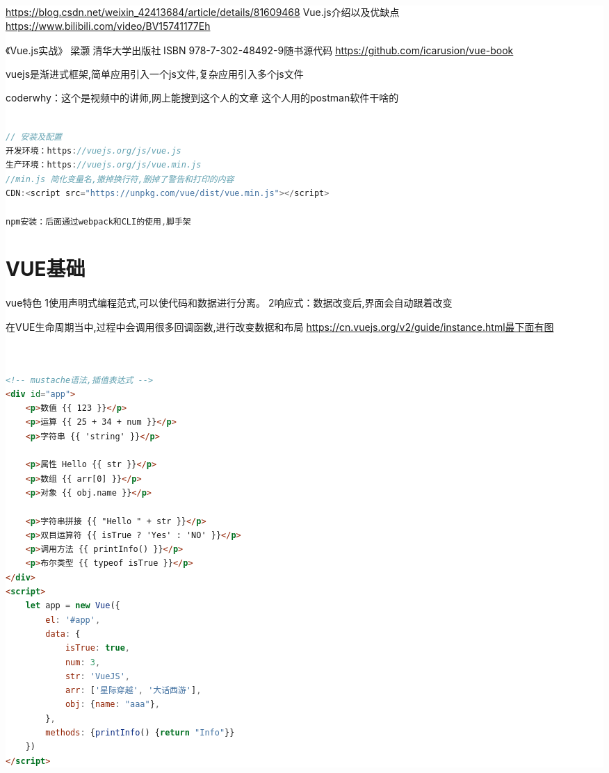 
https://blog.csdn.net/weixin_42413684/article/details/81609468 Vue.js介绍以及优缺点
https://www.bilibili.com/video/BV15741177Eh

《Vue.js实战》 梁灏 清华大学出版社 ISBN 978-7-302-48492-9随书源代码 
https://github.com/icarusion/vue-book

vuejs是渐进式框架,简单应用引入一个js文件,复杂应用引入多个js文件

coderwhy：这个是视频中的讲师,网上能搜到这个人的文章 这个人用的postman软件干啥的



```js

// 安装及配置
开发环境：https://vuejs.org/js/vue.js
生产环境：https://vuejs.org/js/vue.min.js
//min.js 简化变量名,撤掉换行符,删掉了警告和打印的内容
CDN:<script src="https://unpkg.com/vue/dist/vue.min.js"></script>

npm安装：后面通过webpack和CLI的使用,脚手架

```





# VUE基础

vue特色
1使用声明式编程范式,可以使代码和数据进行分离。
2响应式：数据改变后,界面会自动跟着改变

在VUE生命周期当中,过程中会调用很多回调函数,进行改变数据和布局
https://cn.vuejs.org/v2/guide/instance.html最下面有图

```html


<!-- mustache语法,插值表达式 -->
<div id="app">
    <p>数值 {{ 123 }}</p>
    <p>运算 {{ 25 + 34 + num }}</p>
    <p>字符串 {{ 'string' }}</p>

    <p>属性 Hello {{ str }}</p>
    <p>数组 {{ arr[0] }}</p>
    <p>对象 {{ obj.name }}</p>

    <p>字符串拼接 {{ "Hello " + str }}</p>
    <p>双目运算符 {{ isTrue ? 'Yes' : 'NO' }}</p>
    <p>调用方法 {{ printInfo() }}</p>
    <p>布尔类型 {{ typeof isTrue }}</p>
</div>
<script>
    let app = new Vue({
        el: '#app',
        data: {
            isTrue: true,
            num: 3,
            str: 'VueJS',
            arr: ['星际穿越', '大话西游'],
            obj: {name: "aaa"},
        },
        methods: {printInfo() {return "Info"}}
    })
</script>
```